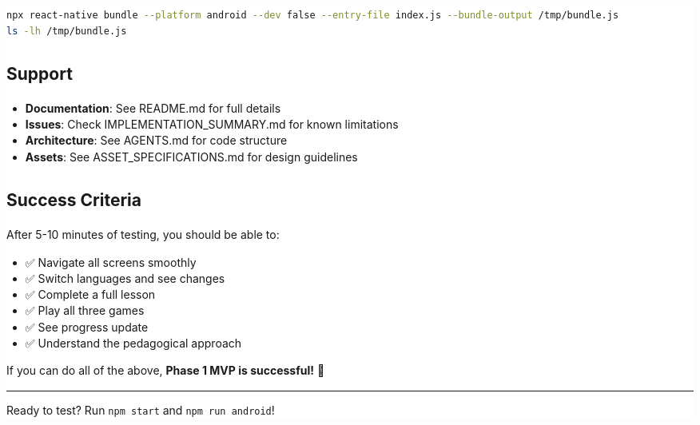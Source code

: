 ```bash
npx react-native bundle --platform android --dev false --entry-file index.js --bundle-output /tmp/bundle.js
ls -lh /tmp/bundle.js
```

## Support

- **Documentation**: See README.md for full details
- **Issues**: Check IMPLEMENTATION_SUMMARY.md for known limitations
- **Architecture**: See AGENTS.md for code structure
- **Assets**: See ASSET_SPECIFICATIONS.md for design guidelines

## Success Criteria

After 5-10 minutes of testing, you should be able to:
- ✅ Navigate all screens smoothly
- ✅ Switch languages and see changes
- ✅ Complete a full lesson
- ✅ Play all three games
- ✅ See progress update
- ✅ Understand the pedagogical approach

If you can do all of the above, **Phase 1 MVP is successful!** 🎉

---

Ready to test? Run `npm start` and `npm run android`!

